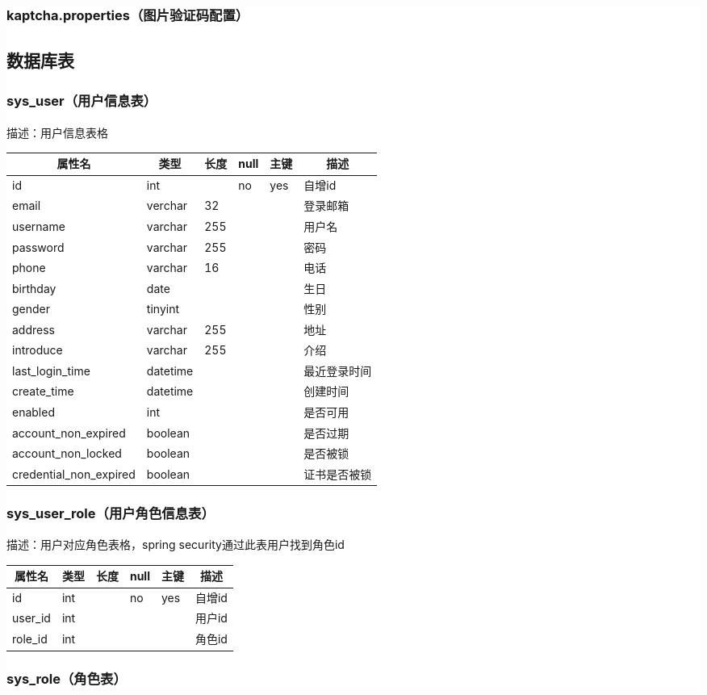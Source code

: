 ### kaptcha.properties（图片验证码配置）

## 数据库表

### sys_user（用户信息表）

描述：用户信息表格

| 属性名                 | 类型     | 长度 | null | 主键 | 描述         |
| ---------------------- | -------- | ---- | ---- | ---- | ------------ |
| id                     | int      |      | no   | yes  | 自增id       |
| email                  | verchar  | 32   |      |      | 登录邮箱     |
| username               | varchar  | 255  |      |      | 用户名       |
| password               | varchar  | 255  |      |      | 密码         |
| phone                  | varchar  | 16   |      |      | 电话         |
| birthday               | date     |      |      |      | 生日         |
| gender                 | tinyint  |      |      |      | 性别         |
| address                | varchar  | 255  |      |      | 地址         |
| introduce              | varchar  | 255  |      |      | 介绍         |
| last_login_time        | datetime |      |      |      | 最近登录时间 |
| create_time            | datetime |      |      |      | 创建时间     |
| enabled                | int      |      |      |      | 是否可用     |
| account_non_expired    | boolean  |      |      |      | 是否过期     |
| account_non_locked     | boolean  |      |      |      | 是否被锁     |
| credential_non_expired | boolean  |      |      |      | 证书是否被锁 |



### sys_user_role（用户角色信息表）

描述：用户对应角色表格，spring security通过此表用户找到角色id

| 属性名  | 类型 | 长度 | null | 主键 | 描述   |
| ------- | ---- | ---- | ---- | ---- | ------ |
| id      | int  |      | no   | yes  | 自增id |
| user_id | int  |      |      |      | 用户id |
| role_id | int  |      |      |      | 角色id |



### sys_role（角色表）
